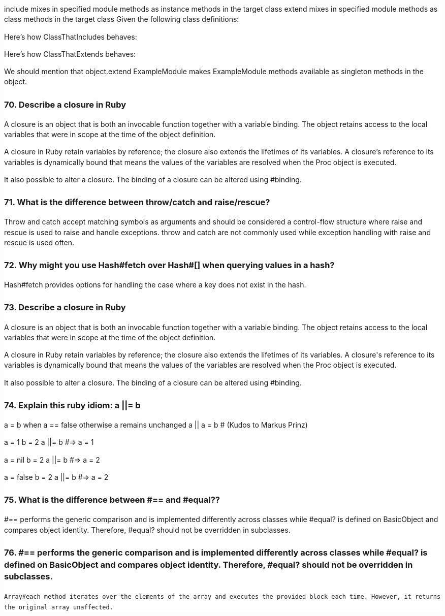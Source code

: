 include mixes in specified module methods as instance methods in the target class
extend mixes in specified module methods as class methods in the target class
Given the following class definitions:

Here’s how ClassThatIncludes behaves:

Here’s how ClassThatExtends behaves:

We should mention that object.extend ExampleModule makes ExampleModule methods available as singleton methods in the object.

### 70.  Describe a closure in Ruby
A closure is an object that is both an invocable function together with a variable binding. The object retains access to the local variables that were in scope at the time of the object definition.

A closure in Ruby retain variables by reference; the closure also extends the lifetimes of its variables. A closure’s reference to its variables is dynamically bound that means the values of the variables are resolved when the Proc object is executed.

It also possible to alter a closure. The binding of a closure can be altered using #binding.
### 71. What is the difference between throw/catch and raise/rescue?
Throw and catch accept matching symbols as arguments and should be considered a control-flow structure where raise and rescue is used to raise and handle exceptions. throw and catch are not commonly used while exception handling with raise and rescue is used often.
### 72. Why might you use Hash#fetch over Hash#[] when querying values in a hash? 
Hash#fetch provides options for handling the case where a key does not exist in the hash.
### 73. Describe a closure in Ruby
A closure is an object that is both an invocable function together with a variable binding. The object retains access to the local variables that were in scope at the time of the object definition.

A closure in Ruby retain variables by reference; the closure also extends the lifetimes of its variables. A closure's reference to its variables is dynamically bound that means the values of the variables are resolved when the Proc object is executed.

It also possible to alter a closure. The binding of a closure can be altered using #binding.
### 74. Explain this ruby idiom: a ||= b
a = b when a == false
otherwise a remains unchanged
a || a = b # (Kudos to Markus Prinz)

a = 1
b = 2
a ||= b #=> a = 1

a = nil
b = 2
a ||= b #=> a = 2

a = false
b = 2
a ||= b #=> a = 2
### 75. What is the difference between #== and #equal??
#== performs the generic comparison and is implemented differently across classes while #equal? is defined on BasicObject and compares object identity. Therefore, #equal? should not be overridden in subclasses.
### 76. #== performs the generic comparison and is implemented differently across classes while #equal? is defined on BasicObject and compares object identity. Therefore, #equal? should not be overridden in subclasses.
    Array#each method iterates over the elements of the array and executes the provided block each time. However, it returns the original array unaffected.